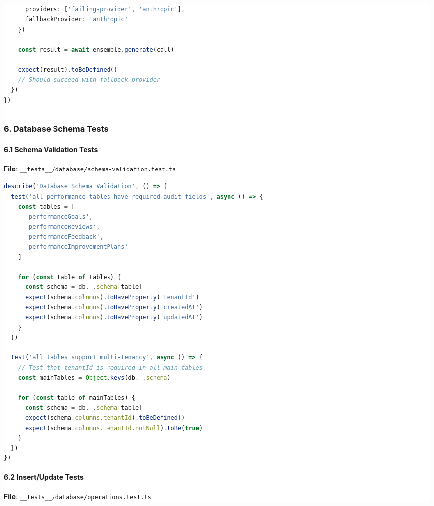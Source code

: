 ```typescript
      providers: ['failing-provider', 'anthropic'],
      fallbackProvider: 'anthropic'
    })

    const result = await ensemble.generate(call)

    expect(result).toBeDefined()
    // Should succeed with fallback provider
  })
})
```

---

### 6. Database Schema Tests

#### 6.1 Schema Validation Tests
**File**: `__tests__/database/schema-validation.test.ts`

```typescript
describe('Database Schema Validation', () => {
  test('all performance tables have required audit fields', async () => {
    const tables = [
      'performanceGoals',
      'performanceReviews',
      'performanceFeedback',
      'performanceImprovementPlans'
    ]

    for (const table of tables) {
      const schema = db._.schema[table]
      expect(schema.columns).toHaveProperty('tenantId')
      expect(schema.columns).toHaveProperty('createdAt')
      expect(schema.columns).toHaveProperty('updatedAt')
    }
  })

  test('all tables support multi-tenancy', async () => {
    // Test that tenantId is required in all main tables
    const mainTables = Object.keys(db._.schema)

    for (const table of mainTables) {
      const schema = db._.schema[table]
      expect(schema.columns.tenantId).toBeDefined()
      expect(schema.columns.tenantId.notNull).toBe(true)
    }
  })
})
```

#### 6.2 Insert/Update Tests
**File**: `__tests__/database/operations.test.ts`
